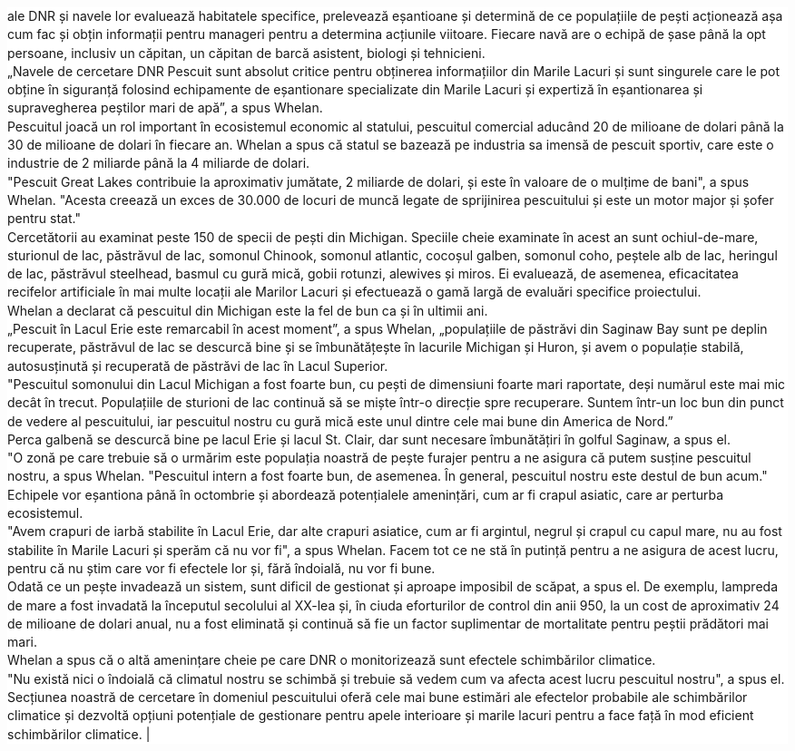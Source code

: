 ale DNR și navele lor evaluează habitatele specifice, prelevează eșantioane și determină de ce populațiile de pești acționează așa cum fac și obțin informații pentru manageri pentru a determina acțiunile viitoare. Fiecare navă are o echipă de șase până la opt persoane, inclusiv un căpitan, un căpitan de barcă asistent, biologi și tehnicieni.<br/>„Navele de cercetare DNR Pescuit sunt absolut critice pentru obținerea informațiilor din Marile Lacuri și sunt singurele care le pot obține în siguranță folosind echipamente de eșantionare specializate din Marile Lacuri și expertiză în eșantionarea și supravegherea peștilor mari de apă”, a spus Whelan.<br/>Pescuitul joacă un rol important în ecosistemul economic al statului, pescuitul comercial aducând 20 de milioane de dolari până la 30 de milioane de dolari în fiecare an. Whelan a spus că statul se bazează pe industria sa imensă de pescuit sportiv, care este o industrie de 2 miliarde până la 4 miliarde de dolari.<br/>"Pescuit Great Lakes contribuie la aproximativ jumătate, 2 miliarde de dolari, și este în valoare de o mulțime de bani", a spus Whelan. "Acesta creează un exces de 30.000 de locuri de muncă legate de sprijinirea pescuitului și este un motor major și șofer pentru stat."<br/>Cercetătorii au examinat peste 150 de specii de pești din Michigan. Speciile cheie examinate în acest an sunt ochiul-de-mare, sturionul de lac, păstrăvul de lac, somonul Chinook, somonul atlantic, cocoșul galben, somonul coho, peștele alb de lac, heringul de lac, păstrăvul steelhead, basmul cu gură mică, gobii rotunzi, alewives și miros. Ei evaluează, de asemenea, eficacitatea recifelor artificiale în mai multe locații ale Marilor Lacuri și efectuează o gamă largă de evaluări specifice proiectului.<br/>Whelan a declarat că pescuitul din Michigan este la fel de bun ca și în ultimii ani.<br/>„Pescuit în Lacul Erie este remarcabil în acest moment”, a spus Whelan, „populațiile de păstrăvi din Saginaw Bay sunt pe deplin recuperate, păstrăvul de lac se descurcă bine și se îmbunătățește în lacurile Michigan și Huron, și avem o populație stabilă, autosusținută și recuperată de păstrăvi de lac în Lacul Superior.<br/>"Pescuitul somonului din Lacul Michigan a fost foarte bun, cu pești de dimensiuni foarte mari raportate, deși numărul este mai mic decât în trecut. Populațiile de sturioni de lac continuă să se miște într-o direcție spre recuperare. Suntem într-un loc bun din punct de vedere al pescuitului, iar pescuitul nostru cu gură mică este unul dintre cele mai bune din America de Nord.”<br/>Perca galbenă se descurcă bine pe lacul Erie și lacul St. Clair, dar sunt necesare îmbunătățiri în golful Saginaw, a spus el.<br/>"O zonă pe care trebuie să o urmărim este populația noastră de pește furajer pentru a ne asigura că putem susține pescuitul nostru, a spus Whelan. "Pescuitul intern a fost foarte bun, de asemenea. În general, pescuitul nostru este destul de bun acum."<br/>Echipele vor eșantiona până în octombrie și abordează potențialele amenințări, cum ar fi crapul asiatic, care ar perturba ecosistemul.<br/>"Avem crapuri de iarbă stabilite în Lacul Erie, dar alte crapuri asiatice, cum ar fi argintul, negrul și crapul cu capul mare, nu au fost stabilite în Marile Lacuri și sperăm că nu vor fi", a spus Whelan. Facem tot ce ne stă în putință pentru a ne asigura de acest lucru, pentru că nu știm care vor fi efectele lor și, fără îndoială, nu vor fi bune.<br/>Odată ce un pește invadează un sistem, sunt dificil de gestionat și aproape imposibil de scăpat, a spus el. De exemplu, lampreda de mare a fost invadată la începutul secolului al XX-lea și, în ciuda eforturilor de control din anii 950, la un cost de aproximativ 24 de milioane de dolari anual, nu a fost eliminată și continuă să fie un factor suplimentar de mortalitate pentru peștii prădători mai mari.<br/>Whelan a spus că o altă amenințare cheie pe care DNR o monitorizează sunt efectele schimbărilor climatice.<br/>"Nu există nici o îndoială că climatul nostru se schimbă și trebuie să vedem cum va afecta acest lucru pescuitul nostru", a spus el. Secțiunea noastră de cercetare în domeniul pescuitului oferă cele mai bune estimări ale efectelor probabile ale schimbărilor climatice și dezvoltă opțiuni potențiale de gestionare pentru apele interioare și marile lacuri pentru a face față în mod eficient schimbărilor climatice. |